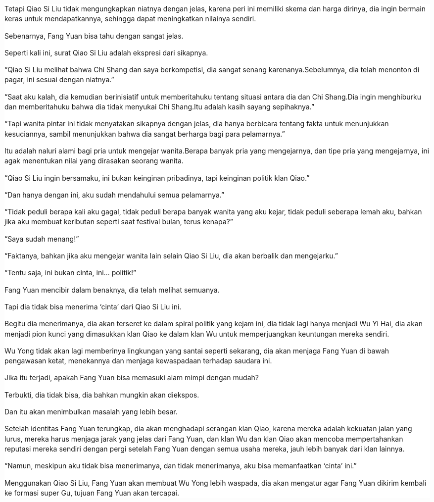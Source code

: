 Tetapi Qiao Si Liu tidak mengungkapkan niatnya dengan jelas, karena peri ini memiliki skema dan harga dirinya, dia ingin bermain keras untuk mendapatkannya, sehingga dapat meningkatkan nilainya sendiri.

Sebenarnya, Fang Yuan bisa tahu dengan sangat jelas.

Seperti kali ini, surat Qiao Si Liu adalah ekspresi dari sikapnya.

“Qiao Si Liu melihat bahwa Chi Shang dan saya berkompetisi, dia sangat senang karenanya.Sebelumnya, dia telah menonton di pagar, ini sesuai dengan niatnya.”

“Saat aku kalah, dia kemudian berinisiatif untuk memberitahuku tentang situasi antara dia dan Chi Shang.Dia ingin menghiburku dan memberitahuku bahwa dia tidak menyukai Chi Shang.Itu adalah kasih sayang sepihaknya.”

“Tapi wanita pintar ini tidak menyatakan sikapnya dengan jelas, dia hanya berbicara tentang fakta untuk menunjukkan kesuciannya, sambil menunjukkan bahwa dia sangat berharga bagi para pelamarnya.”

Itu adalah naluri alami bagi pria untuk mengejar wanita.Berapa banyak pria yang mengejarnya, dan tipe pria yang mengejarnya, ini agak menentukan nilai yang dirasakan seorang wanita.

“Qiao Si Liu ingin bersamaku, ini bukan keinginan pribadinya, tapi keinginan politik klan Qiao.”

“Dan hanya dengan ini, aku sudah mendahului semua pelamarnya.”

“Tidak peduli berapa kali aku gagal, tidak peduli berapa banyak wanita yang aku kejar, tidak peduli seberapa lemah aku, bahkan jika aku membuat keributan seperti saat festival bulan, terus kenapa?”

“Saya sudah menang!”

“Faktanya, bahkan jika aku mengejar wanita lain selain Qiao Si Liu, dia akan berbalik dan mengejarku.”

“Tentu saja, ini bukan cinta, ini… politik!”

Fang Yuan mencibir dalam benaknya, dia telah melihat semuanya.

Tapi dia tidak bisa menerima ‘cinta’ dari Qiao Si Liu ini.

Begitu dia menerimanya, dia akan terseret ke dalam spiral politik yang kejam ini, dia tidak lagi hanya menjadi Wu Yi Hai, dia akan menjadi pion kunci yang dimasukkan klan Qiao ke dalam klan Wu untuk memperjuangkan keuntungan mereka sendiri.

Wu Yong tidak akan lagi memberinya lingkungan yang santai seperti sekarang, dia akan menjaga Fang Yuan di bawah pengawasan ketat, menekannya dan menjaga kewaspadaan terhadap saudara ini.

Jika itu terjadi, apakah Fang Yuan bisa memasuki alam mimpi dengan mudah?

Terbukti, dia tidak bisa, dia bahkan mungkin akan diekspos.

Dan itu akan menimbulkan masalah yang lebih besar.

Setelah identitas Fang Yuan terungkap, dia akan menghadapi serangan klan Qiao, karena mereka adalah kekuatan jalan yang lurus, mereka harus menjaga jarak yang jelas dari Fang Yuan, dan klan Wu dan klan Qiao akan mencoba mempertahankan reputasi mereka sendiri dengan pergi setelah Fang Yuan dengan semua usaha mereka, jauh lebih banyak dari klan lainnya.

“Namun, meskipun aku tidak bisa menerimanya, dan tidak menerimanya, aku bisa memanfaatkan ‘cinta’ ini.”

Menggunakan Qiao Si Liu, Fang Yuan akan membuat Wu Yong lebih waspada, dia akan mengatur agar Fang Yuan dikirim kembali ke formasi super Gu, tujuan Fang Yuan akan tercapai.
